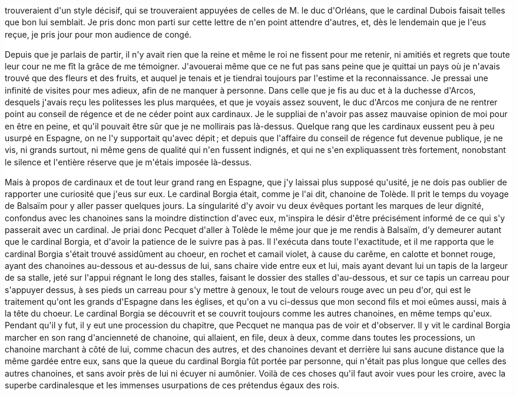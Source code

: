 trouveraient d'un style décisif, qui se trouveraient appuyées de celles de M.
le duc d'Orléans, que le cardinal Dubois faisait telles que bon lui semblait.
Je pris donc mon parti sur cette lettre de n'en point attendre d'autres, et,
dès le lendemain que je l'eus reçue, je pris jour pour mon audience de congé.

Depuis que je parlais de partir, il n'y avait rien que la reine et même le roi
ne fissent pour me retenir, ni amitiés et regrets que toute leur cour ne me
fît la grâce de me témoigner. J'avouerai même que ce ne fut pas sans peine que
je quittai un pays où je n'avais trouvé que des fleurs et des fruits, et
auquel je tenais et je tiendrai toujours par l'estime et la reconnaissance. Je
pressai une infinité de visites pour mes adieux, afin de ne manquer à
personne. Dans celle que je fis au duc et à la duchesse d'Arcos, desquels
j'avais reçu les politesses les plus marquées, et que je voyais assez souvent,
le duc d'Arcos me conjura de ne rentrer point au conseil de régence et de ne
céder point aux cardinaux. Je le suppliai de n'avoir pas assez mauvaise
opinion de moi pour en être en peine, et qu'il pouvait être sûr que je ne
mollirais pas là-dessus. Quelque rang que les cardinaux eussent peu à peu
usurpé en Espagne, on ne l'y supportait qu'avec dépit ; et depuis que l'affaire
du conseil de régence fut devenue publique, je ne vis, ni grands surtout, ni
même gens de qualité qui n'en fussent indignés, et qui ne s'en expliquassent
très fortement, nonobstant le silence et l'entière réserve que je m'étais
imposée là-dessus.

Mais à propos de cardinaux et de tout leur grand rang en Espagne, que j'y
laissai plus supposé qu'usité, je ne dois pas oublier de rapporter une
curiosité que j'eus sur eux. Le cardinal Borgia était, comme je l'ai dit,
chanoine de Tolède. Il prit le temps du voyage de Balsaïm pour y aller passer
quelques jours. La singularité d'y avoir vu deux évêques portant les marques
de leur dignité, confondus avec les chanoines sans la moindre distinction
d'avec eux, m'inspira le désir d'être précisément informé de ce qui s'y
passerait avec un cardinal. Je priai donc Pecquet d'aller à Tolède le même
jour que je me rendis à Balsaïm, d'y demeurer autant que le cardinal Borgia,
et d'avoir la patience de le suivre pas à pas. Il l'exécuta dans toute
l'exactitude, et il me rapporta que le cardinal Borgia s'était trouvé
assidûment au choeur, en rochet et camail violet, à cause du carême, en
calotte et bonnet rouge, ayant des chanoines au-dessous et au-dessus de lui,
sans chaire vide entre eux et lui, mais ayant devant lui un tapis de la
largeur de sa stalle, jeté sur l'appui régnant le long des stalles, faisant le
dossier des stalles d'au-dessous, et sur ce tapis un carreau pour s'appuyer
dessus, à ses pieds un carreau pour s'y mettre à genoux, le tout de velours
rouge avec un peu d'or, qui est le traitement qu'ont les grands d'Espagne dans
les églises, et qu'on a vu ci-dessus que mon second fils et moi eûmes aussi,
mais à la tête du choeur. Le cardinal Borgia se découvrit et se couvrit
toujours comme les autres chanoines, en même temps qu'eux. Pendant qu'il y
fut, il y eut une procession du chapitre, que Pecquet ne manqua pas de voir et
d'observer. Il y vit le cardinal Borgia marcher en son rang d'ancienneté de
chanoine, qui allaient, en file, deux à deux, comme dans toutes les
processions, un chanoine marchant à côté de lui, comme chacun des autres, et
des chanoines devant et derrière lui sans aucune distance que la même gardée
entre eux, sans que la queue du cardinal Borgia fût portée par personne, qui
n'était pas plus longue que celles des autres chanoines, et sans avoir près de
lui ni écuyer ni aumônier. Voilà de ces choses qu'il faut avoir vues pour les
croire, avec la superbe cardinalesque et les immenses usurpations de ces
prétendus égaux des rois.
